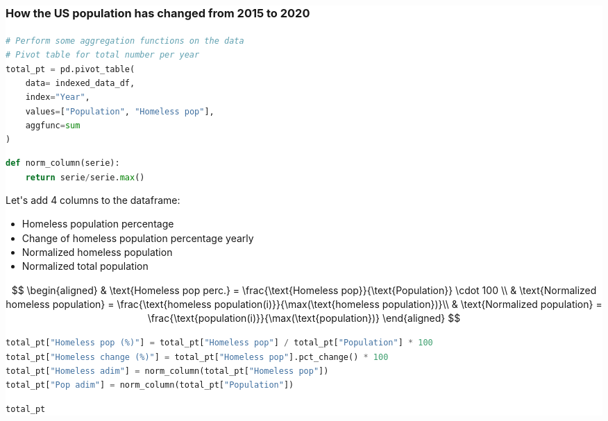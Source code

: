 

### How the US population has changed from 2015 to 2020


```python
# Perform some aggregation functions on the data
# Pivot table for total number per year
total_pt = pd.pivot_table(
    data= indexed_data_df,
    index="Year",
    values=["Population", "Homeless pop"],
    aggfunc=sum
)
```


```python
def norm_column(serie):
    return serie/serie.max()
```

Let's add 4 columns to the dataframe:
- Homeless population percentage
- Change of homeless population percentage yearly
- Normalized homeless population 
- Normalized total population

$$ 
\begin{aligned}
 & \text{Homeless pop perc.} = \frac{\text{Homeless pop}}{\text{Population}} \cdot 100 \\
 & \text{Normalized homeless population} = \frac{\text{homeless population(i)}}{\max(\text{homeless population})}\\
 & \text{Normalized population} = \frac{\text{population(i)}}{\max(\text{population})}
\end{aligned}
$$


```python
total_pt["Homeless pop (%)"] = total_pt["Homeless pop"] / total_pt["Population"] * 100
total_pt["Homeless change (%)"] = total_pt["Homeless pop"].pct_change() * 100
total_pt["Homeless adim"] = norm_column(total_pt["Homeless pop"])
total_pt["Pop adim"] = norm_column(total_pt["Population"])
```


```python
total_pt
```




<div>
<style scoped>
    .dataframe tbody tr th:only-of-type {
        vertical-align: middle;
    }

    .dataframe tbody tr th {
        vertical-align: top;
    }
